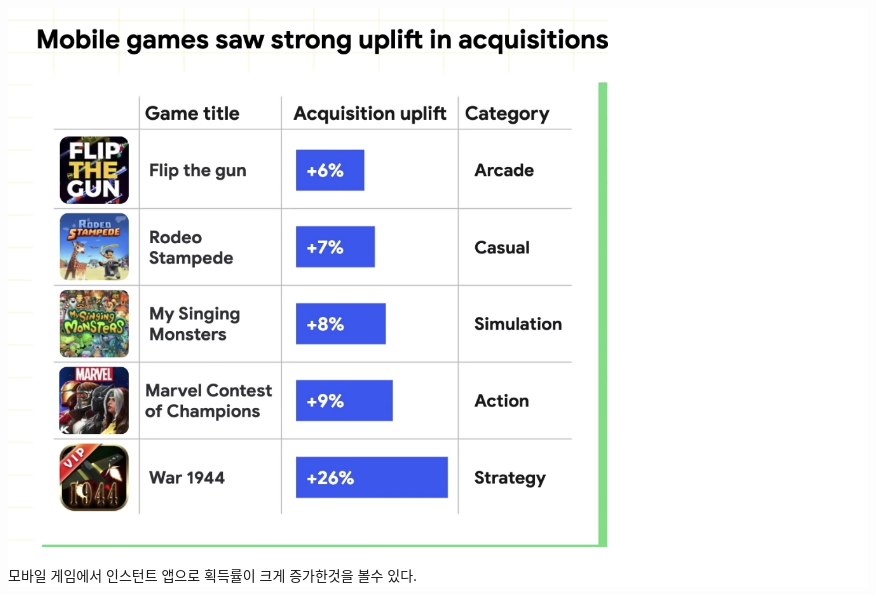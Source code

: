 <img src="./03What_Is_New_On_Android_TV/12.png" width="600">

모바일 게임에서 인스턴트 앱으로 획득률이 크게 증가한것을 볼수 있다.
